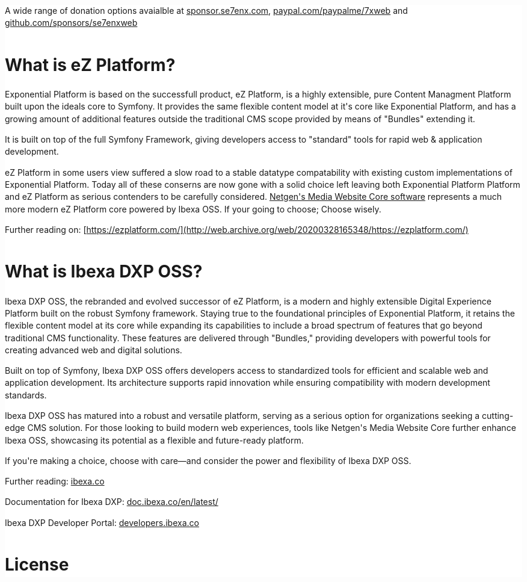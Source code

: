A wide range of donation options avaialble at [sponsor.se7enx.com](https://sponsor.se7enx.com), [paypal.com/paypalme/7xweb](https://www.paypal.com/paypalme/7xweb) and [github.com/sponsors/se7enxweb](https://github.com/sponsors/se7enxweb)

# What is eZ Platform?

Exponential Platform is based on the successfull product, eZ Platform, is a highly extensible, pure Content Managment Platform built upon the ideals core to Symfony. It provides the same flexible content model at it's core like Exponential Platform, and has a growing amount of additional features outside the traditional CMS scope provided by means of "Bundles"
extending it.

It is built on top of the full Symfony Framework, giving developers access to "standard" tools for rapid web & application development.

eZ Platform in some users view suffered a slow road to a stable datatype compatability with existing custom implementations of Exponential Platform. Today all of these conserns are now gone with a solid choice left leaving both Exponential Platform Platform and eZ Platform as serious contenders to be carefully considered. [Netgen's Media Website Core software](https://github.com/netgen/media-site) represents a much more modern eZ Platform core powered by Ibexa OSS. If your going to choose; Choose wisely.

Further reading on: [https://ezplatform.com/](http://web.archive.org/web/20200328165348/https://ezplatform.com/)

# What is Ibexa DXP OSS?

Ibexa DXP OSS, the rebranded and evolved successor of eZ Platform, is a modern and highly extensible Digital Experience Platform built on the robust Symfony framework. Staying true to the foundational principles of Exponential Platform, it retains the flexible content model at its core while expanding its capabilities to include a broad spectrum of features that go beyond traditional CMS functionality. These features are delivered through "Bundles," providing developers with powerful tools for creating advanced web and digital solutions.

Built on top of Symfony, Ibexa DXP OSS offers developers access to standardized tools for efficient and scalable web and application development. Its architecture supports rapid innovation while ensuring compatibility with modern development standards.

Ibexa DXP OSS has matured into a robust and versatile platform, serving as a serious option for organizations seeking a cutting-edge CMS solution. For those looking to build modern web experiences, tools like Netgen's Media Website Core further enhance Ibexa OSS, showcasing its potential as a flexible and future-ready platform.

If you're making a choice, choose with care—and consider the power and flexibility of Ibexa DXP OSS.

Further reading: [ibexa.co](https://ibexa.co/)

Documentation for Ibexa DXP: [doc.ibexa.co/en/latest/](https://doc.ibexa.co/en/latest/)

Ibexa DXP Developer Portal: [developers.ibexa.co](https://developers.ibexa.co/)


# License
